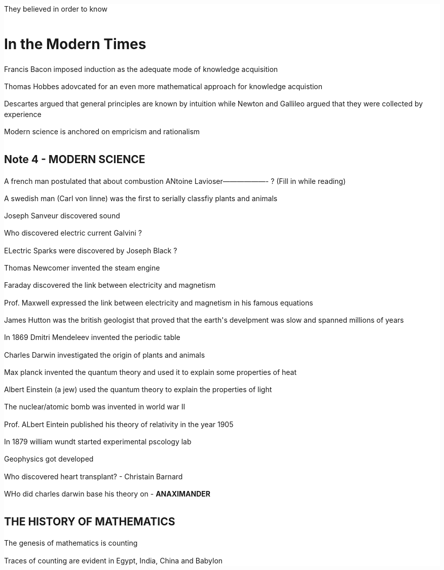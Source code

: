 They believed in order to know

# In the Modern Times

Francis Bacon imposed induction as the adequate mode of knowledge acquisition

Thomas Hobbes adovcated for an even more mathematical approach for knowledge acquistion

Descartes argued that general principles are known by intuition while Newton and Gallileo argued that they were collected by experience 

Modern science is anchored on empricism and rationalism

## Note 4 - MODERN SCIENCE

A french man postulated that about combustion ANtoine Lavioser——————- ? (Fill in while reading)

A swedish man (Carl von linne) was the first to serially classfiy plants and animals

Joseph Sanveur discovered sound

Who discovered electric current Galvini ?

ELectric Sparks were discovered by Joseph Black ?

Thomas Newcomer invented the steam engine

Faraday discovered the link between electricity and magnetism

Prof. Maxwell expressed the link between electricity and magnetism in his famous equations

James Hutton was the british geologist that proved that the earth's develpment was slow and spanned millions of years 

In 1869 Dmitri Mendeleev invented the periodic table

Charles Darwin investigated the origin of plants and animals

Max planck invented the quantum theory and used it to explain some properties of heat

Albert Einstein (a jew) used the quantum theory to explain the properties of light 

The nuclear/atomic bomb was invented in world war II

Prof. ALbert Eintein published his theory of relativity in the year 1905

In 1879 william wundt started experimental pscology lab

Geophysics got developed

Who discovered heart transplant? - Christain Barnard

WHo did charles darwin base his theory on - **ANAXIMANDER**

## THE HISTORY OF MATHEMATICS

The genesis of mathematics is counting

Traces of counting are evident in Egypt, India, China and Babylon
